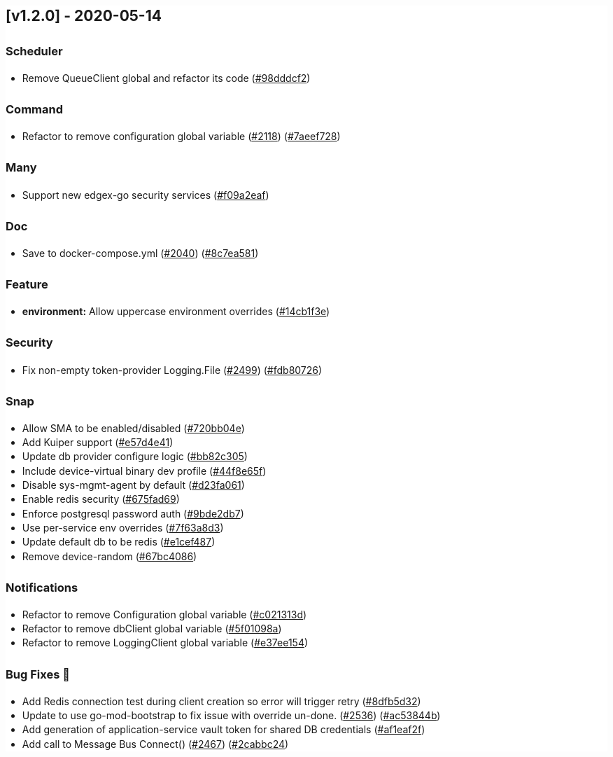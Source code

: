<a name="v1.2.0"></a>
## [v1.2.0] - 2020-05-14
### Scheduler
- Remove QueueClient global and refactor its code ([#98dddcf2](https://github.com/agile-edgex/edgex-go/commits/98dddcf2))
### Command
- Refactor to remove configuration global variable ([#2118](https://github.com/agile-edgex/edgex-go/issues/2118)) ([#7aeef728](https://github.com/agile-edgex/edgex-go/commits/7aeef728))
### Many
- Support new edgex-go security services ([#f09a2eaf](https://github.com/agile-edgex/edgex-go/commits/f09a2eaf))
### Doc
- Save to docker-compose.yml ([#2040](https://github.com/agile-edgex/edgex-go/issues/2040)) ([#8c7ea581](https://github.com/agile-edgex/edgex-go/commits/8c7ea581))
### Feature
- **environment:** Allow uppercase environment overrides ([#14cb1f3e](https://github.com/agile-edgex/edgex-go/commits/14cb1f3e))
### Security
- Fix non-empty token-provider Logging.File ([#2499](https://github.com/agile-edgex/edgex-go/issues/2499)) ([#fdb80726](https://github.com/agile-edgex/edgex-go/commits/fdb80726))
### Snap
- Allow SMA to be enabled/disabled ([#720bb04e](https://github.com/agile-edgex/edgex-go/commits/720bb04e))
- Add Kuiper support ([#e57d4e41](https://github.com/agile-edgex/edgex-go/commits/e57d4e41))
- Update db provider configure logic ([#bb82c305](https://github.com/agile-edgex/edgex-go/commits/bb82c305))
- Include device-virtual binary dev profile ([#44f8e65f](https://github.com/agile-edgex/edgex-go/commits/44f8e65f))
- Disable sys-mgmt-agent by default ([#d23fa061](https://github.com/agile-edgex/edgex-go/commits/d23fa061))
- Enable redis security ([#675fad69](https://github.com/agile-edgex/edgex-go/commits/675fad69))
- Enforce postgresql password auth ([#9bde2db7](https://github.com/agile-edgex/edgex-go/commits/9bde2db7))
- Use per-service env overrides ([#7f63a8d3](https://github.com/agile-edgex/edgex-go/commits/7f63a8d3))
- Update default db to be redis ([#e1cef487](https://github.com/agile-edgex/edgex-go/commits/e1cef487))
- Remove device-random ([#67bc4086](https://github.com/agile-edgex/edgex-go/commits/67bc4086))
### Notifications
- Refactor to remove Configuration global variable ([#c021313d](https://github.com/agile-edgex/edgex-go/commits/c021313d))
- Refactor to remove dbClient global variable ([#5f01098a](https://github.com/agile-edgex/edgex-go/commits/5f01098a))
- Refactor to remove LoggingClient global variable ([#e37ee154](https://github.com/agile-edgex/edgex-go/commits/e37ee154))
### Bug Fixes 🐛
- Add Redis connection test during client creation so error will trigger retry ([#8dfb5d32](https://github.com/agile-edgex/edgex-go/commits/8dfb5d32))
- Update to use go-mod-bootstrap to fix issue with override un-done. ([#2536](https://github.com/agile-edgex/edgex-go/issues/2536)) ([#ac53844b](https://github.com/agile-edgex/edgex-go/commits/ac53844b))
- Add generation of application-service vault token for shared DB credentials ([#af1eaf2f](https://github.com/agile-edgex/edgex-go/commits/af1eaf2f))
- Add call to  Message Bus Connect() ([#2467](https://github.com/agile-edgex/edgex-go/issues/2467)) ([#2cabbc24](https://github.com/agile-edgex/edgex-go/commits/2cabbc24))